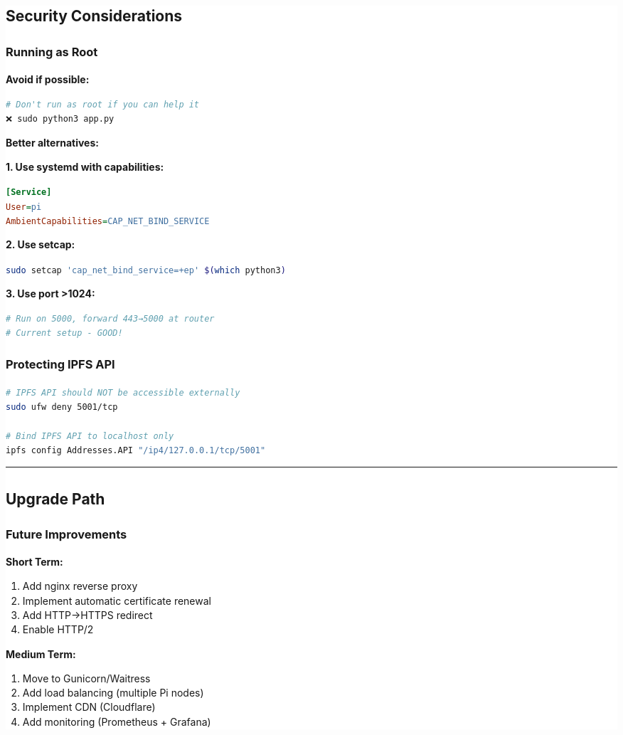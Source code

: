 
## Security Considerations

### Running as Root

**Avoid if possible:**
```bash
# Don't run as root if you can help it
❌ sudo python3 app.py
```

**Better alternatives:**

**1. Use systemd with capabilities:**
```ini
[Service]
User=pi
AmbientCapabilities=CAP_NET_BIND_SERVICE
```

**2. Use setcap:**
```bash
sudo setcap 'cap_net_bind_service=+ep' $(which python3)
```

**3. Use port >1024:**
```bash
# Run on 5000, forward 443→5000 at router
# Current setup - GOOD!
```

### Protecting IPFS API

```bash
# IPFS API should NOT be accessible externally
sudo ufw deny 5001/tcp

# Bind IPFS API to localhost only
ipfs config Addresses.API "/ip4/127.0.0.1/tcp/5001"
```

---

## Upgrade Path

### Future Improvements

**Short Term:**
1. Add nginx reverse proxy
2. Implement automatic certificate renewal
3. Add HTTP→HTTPS redirect
4. Enable HTTP/2

**Medium Term:**
1. Move to Gunicorn/Waitress
2. Add load balancing (multiple Pi nodes)
3. Implement CDN (Cloudflare)
4. Add monitoring (Prometheus + Grafana)
